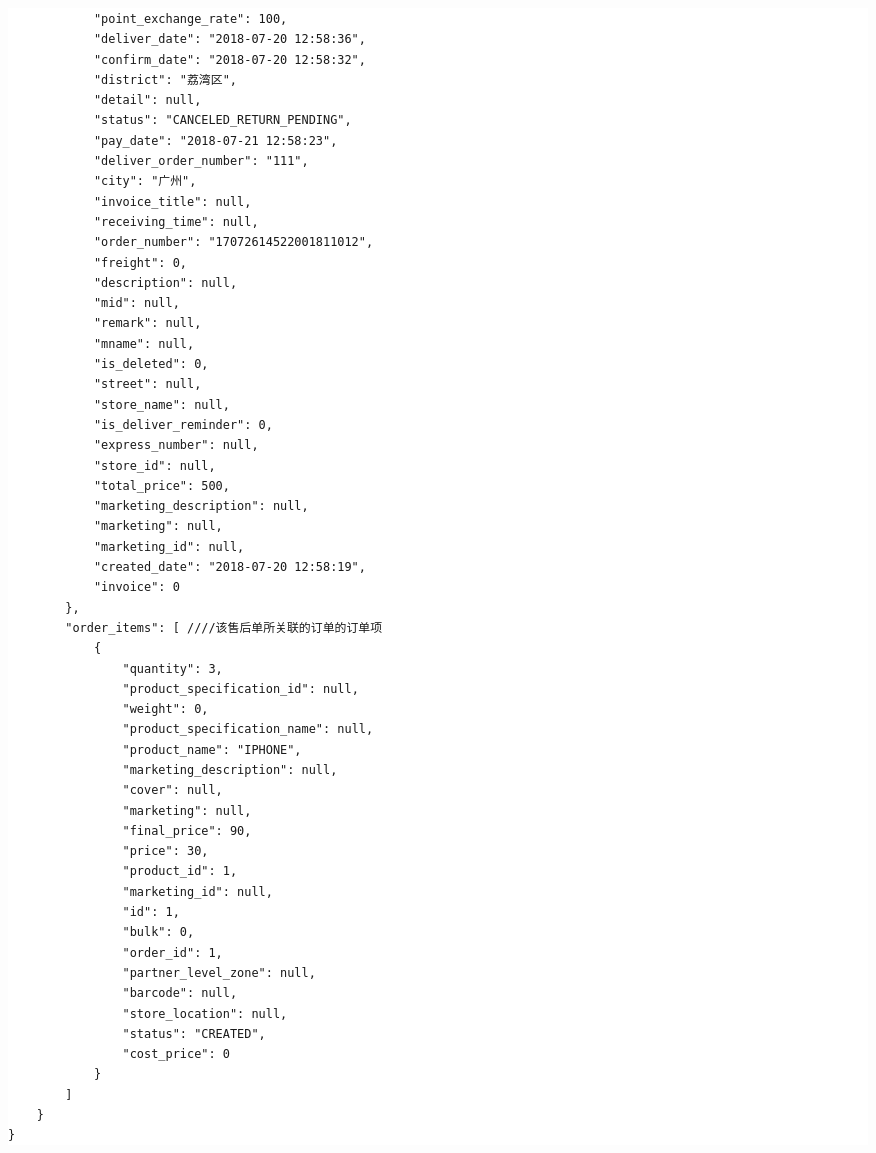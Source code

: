                 "point_exchange_rate": 100,
                "deliver_date": "2018-07-20 12:58:36",
                "confirm_date": "2018-07-20 12:58:32",
                "district": "荔湾区",
                "detail": null,
                "status": "CANCELED_RETURN_PENDING",
                "pay_date": "2018-07-21 12:58:23",
                "deliver_order_number": "111",
                "city": "广州",
                "invoice_title": null,
                "receiving_time": null,
                "order_number": "17072614522001811012",
                "freight": 0,
                "description": null,
                "mid": null,
                "remark": null,
                "mname": null,
                "is_deleted": 0,
                "street": null,
                "store_name": null,
                "is_deliver_reminder": 0,
                "express_number": null,
                "store_id": null,
                "total_price": 500,
                "marketing_description": null,
                "marketing": null,
                "marketing_id": null,
                "created_date": "2018-07-20 12:58:19",
                "invoice": 0
            },
            "order_items": [ ////该售后单所关联的订单的订单项
                {
                    "quantity": 3,
                    "product_specification_id": null,
                    "weight": 0,
                    "product_specification_name": null,
                    "product_name": "IPHONE",
                    "marketing_description": null,
                    "cover": null,
                    "marketing": null,
                    "final_price": 90,
                    "price": 30,
                    "product_id": 1,
                    "marketing_id": null,
                    "id": 1,
                    "bulk": 0,
                    "order_id": 1,
                    "partner_level_zone": null,
                    "barcode": null,
                    "store_location": null,
                    "status": "CREATED",
                    "cost_price": 0
                }
            ]
        }
    }
